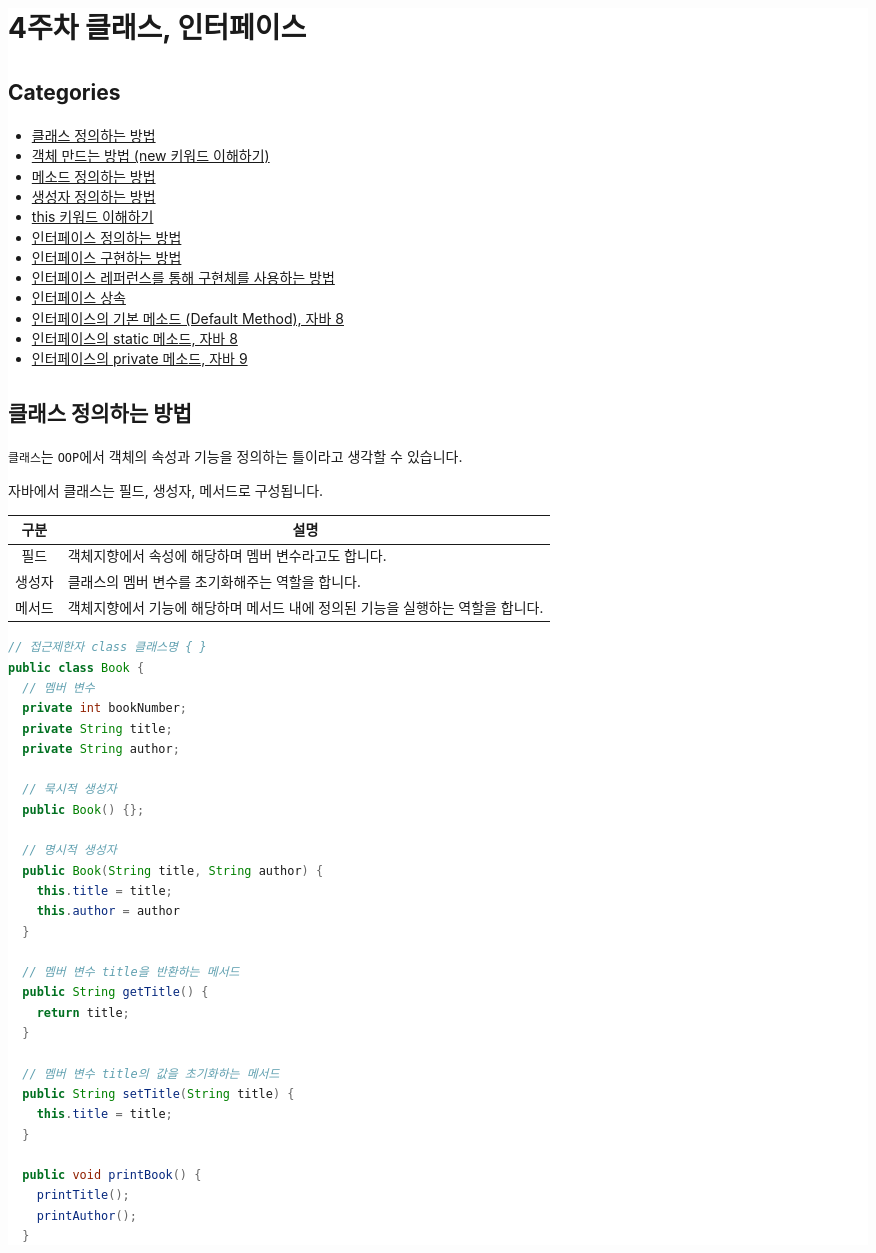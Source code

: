 # 4주차 클래스, 인터페이스

## Categories

- [클래스 정의하는 방법](#클래스-정의하는-방법)
- [객체 만드는 방법 (new 키워드 이해하기)](#객체-만드는-방법-new-키워드-이해하기)
- [메소드 정의하는 방법](#메소드-정의하는-방법)
- [생성자 정의하는 방법](#생성자-정의하는-방법)
- [this 키워드 이해하기](#this-키워드-이해하기)
- [인터페이스 정의하는 방법](#인터페이스-정의하는-방법)
- [인터페이스 구현하는 방법](#인터페이스-구현하는-방법)
- [인터페이스 레퍼런스를 통해 구현체를 사용하는 방법](#인터페이스-레퍼런스를-통해-구현체를-사용하는-방법)
- [인터페이스 상속](#인터페이스-상속)
- [인터페이스의 기본 메소드 (Default Method), 자바 8](#인터페이스의-기본-메소드-Default-Method-자바-8)
- [인터페이스의 static 메소드, 자바 8](#인터페이스의-static-메소드-자바-8)
- [인터페이스의 private 메소드, 자바 9](#인터페이스의-private-메소드-자바-9)

## 클래스 정의하는 방법

`클래스`는 `OOP`에서 객체의 속성과 기능을 정의하는 틀이라고 생각할 수 있습니다.

자바에서 클래스는 필드, 생성자, 메서드로 구성됩니다.

|  구분  | 설명                                                                           |
| :----: | ------------------------------------------------------------------------------ |
|  필드  | 객체지향에서 속성에 해당하며 멤버 변수라고도 합니다.                           |
| 생성자 | 클래스의 멤버 변수를 초기화해주는 역할을 합니다.                               |
| 메서드 | 객체지향에서 기능에 해당하며 메서드 내에 정의된 기능을 실행하는 역할을 합니다. |

```Java
// 접근제한자 class 클래스명 { }
public class Book {
  // 멤버 변수
  private int bookNumber;
  private String title;
  private String author;

  // 묵시적 생성자
  public Book() {};

  // 명시적 생성자
  public Book(String title, String author) {
    this.title = title;
    this.author = author
  }

  // 멤버 변수 title을 반환하는 메서드
  public String getTitle() {
    return title;
  }

  // 멤버 변수 title의 값을 초기화하는 메서드
  public String setTitle(String title) {
    this.title = title;
  }

  public void printBook() {
    printTitle();
    printAuthor();
  }

```